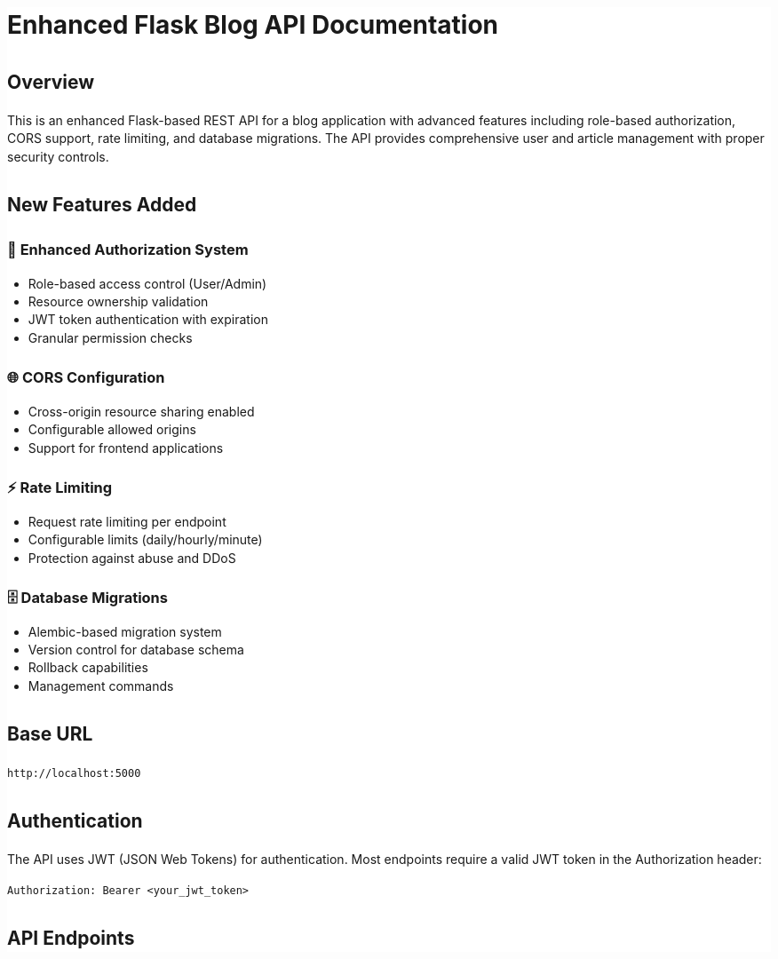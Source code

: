 # Enhanced Flask Blog API Documentation

## Overview

This is an enhanced Flask-based REST API for a blog application with advanced features including role-based authorization, CORS support, rate limiting, and database migrations. The API provides comprehensive user and article management with proper security controls.

## New Features Added

### 🔐 **Enhanced Authorization System**
- Role-based access control (User/Admin)
- Resource ownership validation
- JWT token authentication with expiration
- Granular permission checks

### 🌐 **CORS Configuration**
- Cross-origin resource sharing enabled
- Configurable allowed origins
- Support for frontend applications

### ⚡ **Rate Limiting**
- Request rate limiting per endpoint
- Configurable limits (daily/hourly/minute)
- Protection against abuse and DDoS

### 🗄️ **Database Migrations**
- Alembic-based migration system
- Version control for database schema
- Rollback capabilities
- Management commands

## Base URL
```
http://localhost:5000
```

## Authentication

The API uses JWT (JSON Web Tokens) for authentication. Most endpoints require a valid JWT token in the Authorization header:

```
Authorization: Bearer <your_jwt_token>
```

## API Endpoints
